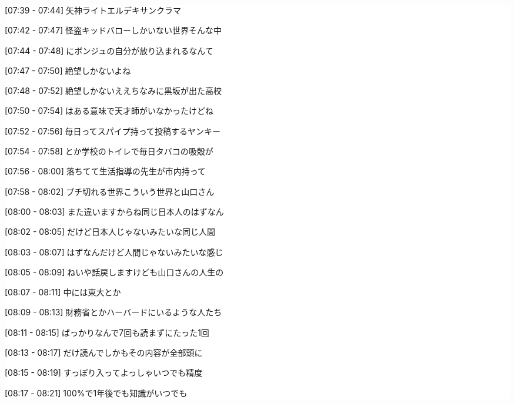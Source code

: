 [07:39 - 07:44]
矢神ライトエルデキサンクラマ

[07:42 - 07:47]
怪盗キッドバローしかいない世界そんな中

[07:44 - 07:48]
にボンジュの自分が放り込まれるなんて

[07:47 - 07:50]
絶望しかないよね

[07:48 - 07:52]
絶望しかないええちなみに黒坂が出た高校

[07:50 - 07:54]
はある意味で天才師がいなかったけどね

[07:52 - 07:56]
毎日ってスパイプ持って投稿するヤンキー

[07:54 - 07:58]
とか学校のトイレで毎日タバコの吸殻が

[07:56 - 08:00]
落ちてて生活指導の先生が市内持って

[07:58 - 08:02]
ブチ切れる世界こういう世界と山口さん

[08:00 - 08:03]
また違いますからね同じ日本人のはずなん

[08:02 - 08:05]
だけど日本人じゃないみたいな同じ人間

[08:03 - 08:07]
はずなんだけど人間じゃないみたいな感じ

[08:05 - 08:09]
ねいや話戻しますけども山口さんの人生の

[08:07 - 08:11]
中には東大とか

[08:09 - 08:13]
財務省とかハーバードにいるような人たち

[08:11 - 08:15]
ばっかりなんで7回も読まずにたった1回

[08:13 - 08:17]
だけ読んでしかもその内容が全部頭に

[08:15 - 08:19]
すっぽり入ってよっしゃいつでも精度

[08:17 - 08:21]
100%で1年後でも知識がいつでも
